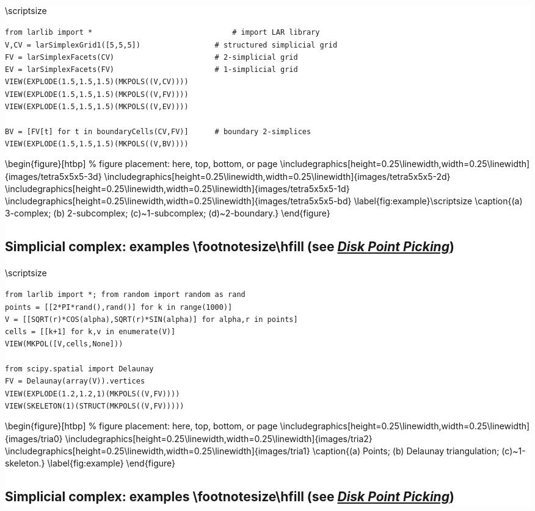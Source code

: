 \scriptsize

```{.python}
from larlib import *								# import LAR library
V,CV = larSimplexGrid1([5,5,5])					# structured simplicial grid
FV = larSimplexFacets(CV)						# 2-simplicial grid
EV = larSimplexFacets(FV)						# 1-simplicial grid
VIEW(EXPLODE(1.5,1.5,1.5)(MKPOLS((V,CV))))
VIEW(EXPLODE(1.5,1.5,1.5)(MKPOLS((V,FV))))
VIEW(EXPLODE(1.5,1.5,1.5)(MKPOLS((V,EV))))

BV = [FV[t] for t in boundaryCells(CV,FV)]		# boundary 2-simplices
VIEW(EXPLODE(1.5,1.5,1.5)(MKPOLS((V,BV))))
```

\begin{figure}[htbp] %  figure placement: here, top, bottom, or page
	\includegraphics[height=0.25\linewidth,width=0.25\linewidth]{images/tetra5x5x5-3d} 
	\includegraphics[height=0.25\linewidth,width=0.25\linewidth]{images/tetra5x5x5-2d} 
	\includegraphics[height=0.25\linewidth,width=0.25\linewidth]{images/tetra5x5x5-1d} 
	\includegraphics[height=0.25\linewidth,width=0.25\linewidth]{images/tetra5x5x5-bd} 
   \label{fig:example}\scriptsize
   \caption{(a) 3-complex; (b) 2-subcomplex; (c)~1-subcomplex; (d)~2-boundary.}
\end{figure}



## Simplicial complex: examples \footnotesize\hfill (see [*Disk Point Picking*](http://mathworld.wolfram.com/DiskPointPicking.html))

\scriptsize

```{.python}
from larlib import *; from random import random as rand
points = [[2*PI*rand(),rand()] for k in range(1000)]
V = [[SQRT(r)*COS(alpha),SQRT(r)*SIN(alpha)] for alpha,r in points]
cells = [[k+1] for k,v in enumerate(V)]
VIEW(MKPOL([V,cells,None]))

from scipy.spatial import Delaunay
FV = Delaunay(array(V)).vertices
VIEW(EXPLODE(1.2,1.2,1)(MKPOLS((V,FV))))
VIEW(SKELETON(1)(STRUCT(MKPOLS((V,FV)))))
```

\begin{figure}[htbp] %  figure placement: here, top, bottom, or page
	\includegraphics[height=0.25\linewidth,width=0.25\linewidth]{images/tria0} 
	\includegraphics[height=0.25\linewidth,width=0.25\linewidth]{images/tria2} 
	\includegraphics[height=0.25\linewidth,width=0.25\linewidth]{images/tria1} 
   \caption{(a) Points; (b) Delaunay triangulation; (c)~1-skeleton.}
   \label{fig:example}
\end{figure}



## Simplicial complex: examples \footnotesize\hfill (see [*Disk Point Picking*](http://mathworld.wolfram.com/DiskPointPicking.html))
